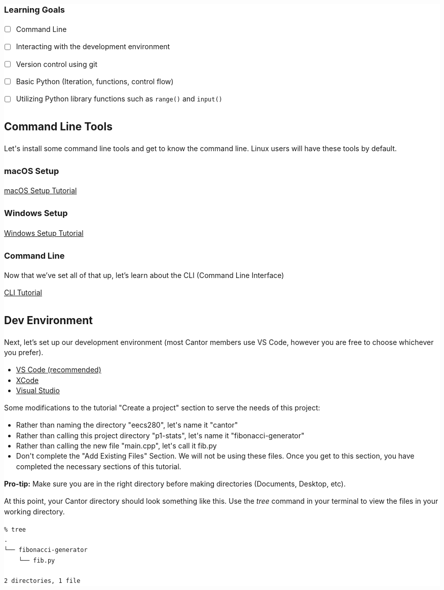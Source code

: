 
### Learning Goals
- [ ] Command Line
- [ ] Interacting with the development environment
- [ ] Version control using git
- [ ] Basic Python (Iteration, functions, control flow)
- [ ] Utilizing Python library functions such as ```range()``` and ```input()```


## Command Line Tools

Let's install some command line tools and get to know the command line. Linux users will have these tools by default.

### macOS Setup
[macOS Setup Tutorial](https://eecs485staff.github.io/p1-insta485-static/setup_macos.html)

### Windows Setup
[Windows Setup Tutorial](https://eecs485staff.github.io/p1-insta485-static/setup_wsl.html)

### Command Line

Now that we’ve set all of that up, let’s learn about the CLI (Command Line Interface)

[CLI Tutorial](https://eecs280staff.github.io/tutorials/cli.html)

## Dev Environment

Next, let’s set up our development environment (most Cantor members use VS Code, however you are free to choose whichever you prefer).

- [VS Code (recommended)](https://eecs280staff.github.io/tutorials/setup_vscode.html)
- [XCode](https://eecs280staff.github.io/tutorials/setup_xcode.html)
- [Visual Studio](https://eecs280staff.github.io/tutorials/setup_visualstudio.html)

Some modifications to the tutorial "Create a project" section to serve the needs of this project:
- Rather than naming the directory "eecs280", let's name it "cantor"
- Rather than calling this project directory "p1-stats", let's name it "fibonacci-generator"
- Rather than calling the new file "main.cpp", let's call it fib.py
- Don't complete the "Add Existing Files" Section. We will not be using these files. Once you get to this section, you have completed the necessary sections of this tutorial.

**Pro-tip:** Make sure you are in the right directory before making directories (Documents, Desktop, etc).

At this point, your Cantor directory should look something like this. Use the *tree* command in your terminal to view the files in your working directory.

```console
% tree
.
└── fibonacci-generator
    └── fib.py

2 directories, 1 file
```
